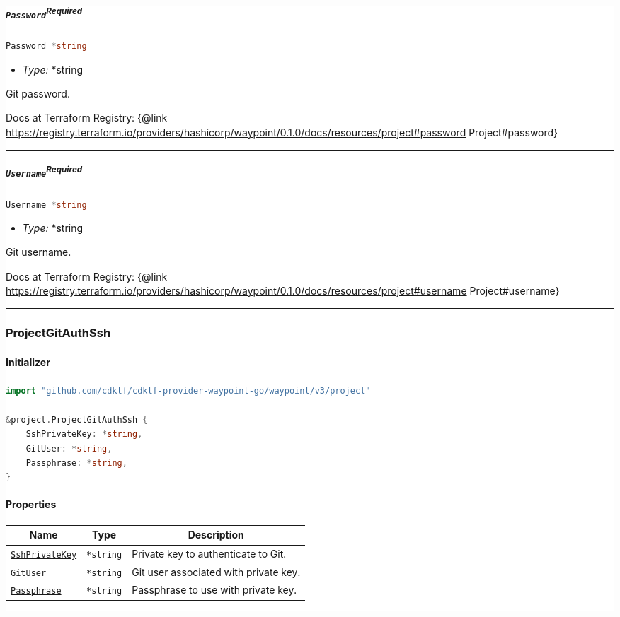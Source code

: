 
##### `Password`<sup>Required</sup> <a name="Password" id="@cdktf/provider-waypoint.project.ProjectGitAuthBasic.property.password"></a>

```go
Password *string
```

- *Type:* *string

Git password.

Docs at Terraform Registry: {@link https://registry.terraform.io/providers/hashicorp/waypoint/0.1.0/docs/resources/project#password Project#password}

---

##### `Username`<sup>Required</sup> <a name="Username" id="@cdktf/provider-waypoint.project.ProjectGitAuthBasic.property.username"></a>

```go
Username *string
```

- *Type:* *string

Git username.

Docs at Terraform Registry: {@link https://registry.terraform.io/providers/hashicorp/waypoint/0.1.0/docs/resources/project#username Project#username}

---

### ProjectGitAuthSsh <a name="ProjectGitAuthSsh" id="@cdktf/provider-waypoint.project.ProjectGitAuthSsh"></a>

#### Initializer <a name="Initializer" id="@cdktf/provider-waypoint.project.ProjectGitAuthSsh.Initializer"></a>

```go
import "github.com/cdktf/cdktf-provider-waypoint-go/waypoint/v3/project"

&project.ProjectGitAuthSsh {
	SshPrivateKey: *string,
	GitUser: *string,
	Passphrase: *string,
}
```

#### Properties <a name="Properties" id="Properties"></a>

| **Name** | **Type** | **Description** |
| --- | --- | --- |
| <code><a href="#@cdktf/provider-waypoint.project.ProjectGitAuthSsh.property.sshPrivateKey">SshPrivateKey</a></code> | <code>*string</code> | Private key to authenticate to Git. |
| <code><a href="#@cdktf/provider-waypoint.project.ProjectGitAuthSsh.property.gitUser">GitUser</a></code> | <code>*string</code> | Git user associated with private key. |
| <code><a href="#@cdktf/provider-waypoint.project.ProjectGitAuthSsh.property.passphrase">Passphrase</a></code> | <code>*string</code> | Passphrase to use with private key. |

---